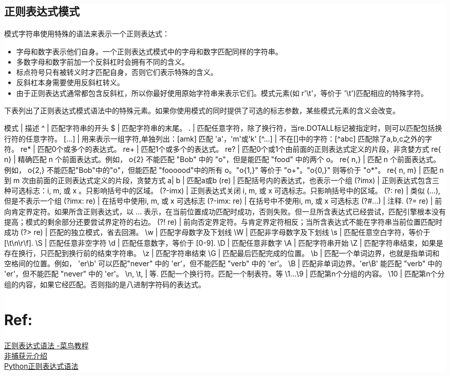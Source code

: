 ## 正则表达式模式

模式字符串使用特殊的语法来表示一个正则表达式：

- 字母和数字表示他们自身。一个正则表达式模式中的字母和数字匹配同样的字符串。
- 多数字母和数字前加一个反斜杠时会拥有不同的含义。
- 标点符号只有被转义时才匹配自身，否则它们表示特殊的含义。
- 反斜杠本身需要使用反斜杠转义。
- 由于正则表达式通常都包含反斜杠，所以你最好使用原始字符串来表示它们。模式元素(如 r'\t'，等价于 '\\t')匹配相应的特殊字符。

下表列出了正则表达式模式语法中的特殊元素。如果你使用模式的同时提供了可选的标志参数，某些模式元素的含义会改变。

模式 | 描述
^ | 匹配字符串的开头
$ | 匹配字符串的末尾。
. | 匹配任意字符，除了换行符，当re.DOTALL标记被指定时，则可以匹配包括换行符的任意字符。
[...] | 用来表示一组字符,单独列出：[amk] 匹配 'a'，'m'或'k'
[^...] | 不在[]中的字符：[^abc] 匹配除了a,b,c之外的字符。
re* | 匹配0个或多个的表达式。
re+ | 匹配1个或多个的表达式。
re? | 匹配0个或1个由前面的正则表达式定义的片段，非贪婪方式
re{ n} | 精确匹配 n 个前面表达式。例如， o{2} 不能匹配 "Bob" 中的 "o"，但是能匹配 "food" 中的两个 o。
re{ n,} | 匹配 n 个前面表达式。例如， o{2,} 不能匹配"Bob"中的"o"，但能匹配 "foooood"中的所有 o。"o{1,}" 等价于 "o+"。"o{0,}" 则等价于 "o*"。
re{ n, m} | 匹配 n 到 m 次由前面的正则表达式定义的片段，贪婪方式
a\| b | 匹配a或b
(re) | 匹配括号内的表达式，也表示一个组
(?imx) | 正则表达式包含三种可选标志：i, m, 或 x 。只影响括号中的区域。
(?-imx) | 正则表达式关闭 i, m, 或 x 可选标志。只影响括号中的区域。
(?: re) | 类似 (...), 但是不表示一个组
(?imx: re) | 在括号中使用i, m, 或 x 可选标志
(?-imx: re)  | 在括号中不使用i, m, 或 x 可选标志
(?#...)	| 注释.
(?= re)	| 前向肯定界定符。如果所含正则表达式，以 ... 表示，在当前位置成功匹配时成功，否则失败。但一旦所含表达式已经尝试，匹配引擎根本没有提高；模式的剩余部分还要尝试界定符的右边。
(?! re)	| 前向否定界定符。与肯定界定符相反；当所含表达式不能在字符串当前位置匹配时成功
(?> re)	| 匹配的独立模式，省去回溯。
\w	| 匹配字母数字及下划线
\W	| 匹配非字母数字及下划线
\s	| 匹配任意空白字符，等价于 [\t\n\r\f].
\S	| 匹配任意非空字符
\d	| 匹配任意数字，等价于 [0-9].
\D	| 匹配任意非数字
\A	| 匹配字符串开始
\Z	| 匹配字符串结束，如果是存在换行，只匹配到换行前的结束字符串。
\z	| 匹配字符串结束
\G	| 匹配最后匹配完成的位置。
\b	| 匹配一个单词边界，也就是指单词和空格间的位置。例如， 'er\b' 可以匹配"never" 中的 'er'，但不能匹配 "verb" 中的 'er'。
\B	| 匹配非单词边界。'er\B' 能匹配 "verb" 中的 'er'，但不能匹配 "never" 中的 'er'。
\n, \t, |  等.	匹配一个换行符。匹配一个制表符。等
\1...\9	| 匹配第n个分组的内容。
\10	| 匹配第n个分组的内容，如果它经匹配。否则指的是八进制字符码的表达式。

# Ref:

[正则表达式语法 -菜鸟教程](http://www.runoob.com/regexp/regexp-syntax.html)    
[非捕获元介绍](https://segmentfault.com/a/1190000010514763)	    
[Python正则表达式语法](http://www.runoob.com/python/python-reg-expressions.html)	
